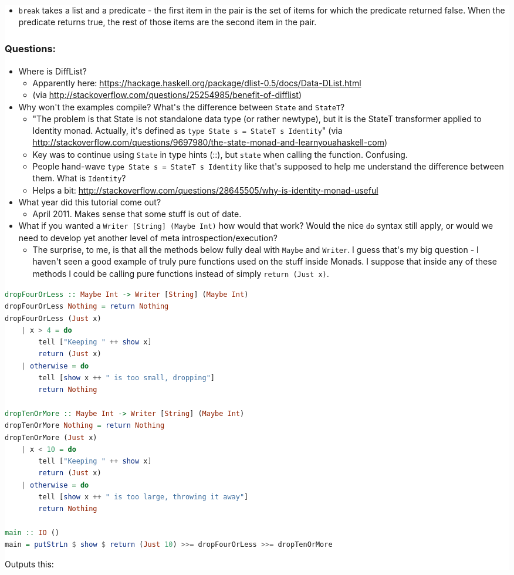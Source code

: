 - `break` takes a list and a predicate - the first item in the pair is the set of items for which the predicate returned false. When the predicate returns true, the rest of those items are the second item in the pair.

### Questions:

* Where is DiffList?
    * Apparently here: https://hackage.haskell.org/package/dlist-0.5/docs/Data-DList.html
    * (via http://stackoverflow.com/questions/25254985/benefit-of-difflist)
* Why won't the examples compile? What's the difference between `State` and `StateT`?
    * "The problem is that State is not standalone data type (or rather newtype), but it is the StateT transformer applied to Identity monad. Actually, it's defined as `type State s = StateT s Identity`" (via http://stackoverflow.com/questions/9697980/the-state-monad-and-learnyouahaskell-com)
    * Key was to continue using `State` in type hints (::), but `state` when calling the function. Confusing.
    * People hand-wave `type State s = StateT s Identity` like that's supposed to help me understand the difference between them. What is `Identity`?
    * Helps a bit: http://stackoverflow.com/questions/28645505/why-is-identity-monad-useful
* What year did this tutorial come out?
    * April 2011. Makes sense that some stuff is out of date.
* What if you wanted a `Writer [String] (Maybe Int)` how would that work? Would the nice `do` syntax still apply, or would we need to develop yet another level of meta introspection/execution?
    * The surprise, to me, is that all the methods below fully deal with `Maybe` and `Writer`. I guess that's my big question - I haven't seen a good example of truly pure functions used on the stuff inside Monads. I suppose that inside any of these methods I could be calling pure functions instead of simply `return (Just x)`.

```haskell
dropFourOrLess :: Maybe Int -> Writer [String] (Maybe Int)
dropFourOrLess Nothing = return Nothing
dropFourOrLess (Just x)
    | x > 4 = do
        tell ["Keeping " ++ show x]
        return (Just x)
    | otherwise = do
        tell [show x ++ " is too small, dropping"]
        return Nothing

dropTenOrMore :: Maybe Int -> Writer [String] (Maybe Int)
dropTenOrMore Nothing = return Nothing
dropTenOrMore (Just x)
    | x < 10 = do
        tell ["Keeping " ++ show x]
        return (Just x)
    | otherwise = do
        tell [show x ++ " is too large, throwing it away"]
        return Nothing

main :: IO ()
main = putStrLn $ show $ return (Just 10) >>= dropFourOrLess >>= dropTenOrMore
```

Outputs this:
